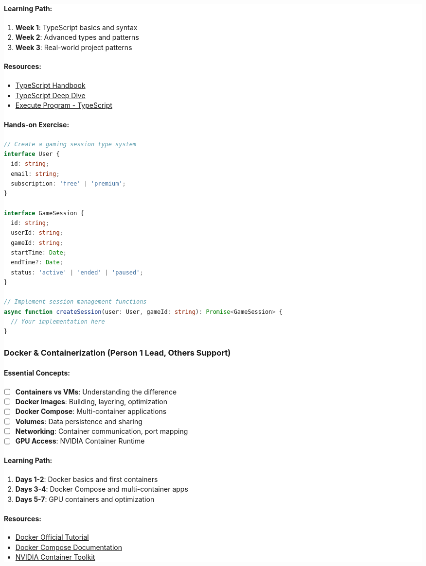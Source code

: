#### **Learning Path:**
1. **Week 1**: TypeScript basics and syntax
2. **Week 2**: Advanced types and patterns
3. **Week 3**: Real-world project patterns

#### **Resources:**
- [TypeScript Handbook](https://www.typescriptlang.org/docs/)
- [TypeScript Deep Dive](https://basarat.gitbook.io/typescript/)
- [Execute Program - TypeScript](https://www.executeprogram.com/courses/typescript)

#### **Hands-on Exercise:**
```typescript
// Create a gaming session type system
interface User {
  id: string;
  email: string;
  subscription: 'free' | 'premium';
}

interface GameSession {
  id: string;
  userId: string;
  gameId: string;
  startTime: Date;
  endTime?: Date;
  status: 'active' | 'ended' | 'paused';
}

// Implement session management functions
async function createSession(user: User, gameId: string): Promise<GameSession> {
  // Your implementation here
}
```

### **Docker & Containerization (Person 1 Lead, Others Support)**

#### **Essential Concepts:**
- [ ] **Containers vs VMs**: Understanding the difference
- [ ] **Docker Images**: Building, layering, optimization
- [ ] **Docker Compose**: Multi-container applications
- [ ] **Volumes**: Data persistence and sharing
- [ ] **Networking**: Container communication, port mapping
- [ ] **GPU Access**: NVIDIA Container Runtime

#### **Learning Path:**
1. **Days 1-2**: Docker basics and first containers
2. **Days 3-4**: Docker Compose and multi-container apps
3. **Days 5-7**: GPU containers and optimization

#### **Resources:**
- [Docker Official Tutorial](https://docs.docker.com/get-started/)
- [Docker Compose Documentation](https://docs.docker.com/compose/)
- [NVIDIA Container Toolkit](https://docs.nvidia.com/datacenter/cloud-native/container-toolkit/install-guide.html)
